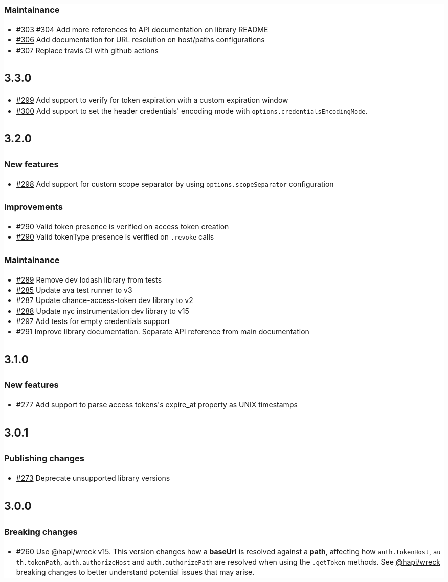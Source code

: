 ### Maintainance
* [#303](https://github.com/lelylan/simple-oauth2/pull/303) [#304](https://github.com/lelylan/simple-oauth2/pull/304) Add more references to API documentation on library README
* [#306](https://github.com/lelylan/simple-oauth2/pull/306) Add documentation for URL resolution on host/paths configurations
* [#307](https://github.com/lelylan/simple-oauth2/pull/307) Replace travis CI with github actions

## 3.3.0
* [#299](https://github.com/lelylan/simple-oauth2/pull/299) Add support to verify for token expiration with a custom expiration window
* [#300](https://github.com/lelylan/simple-oauth2/pull/300) Add support to set the header credentials' encoding mode with `options.credentialsEncodingMode`.

## 3.2.0
### New features
* [#298](https://github.com/lelylan/simple-oauth2/pull/298) Add support for custom scope separator by using `options.scopeSeparator` configuration

### Improvements
* [#290](https://github.com/lelylan/simple-oauth2/pull/290) Valid token presence is verified on access token creation
* [#290](https://github.com/lelylan/simple-oauth2/pull/290) Valid tokenType presence is verified on `.revoke` calls

### Maintainance
* [#289](https://github.com/lelylan/simple-oauth2/pull/289) Remove dev lodash library from tests
* [#285](https://github.com/lelylan/simple-oauth2/pull/285) Update ava test runner to v3
* [#287](https://github.com/lelylan/simple-oauth2/pull/287) Update chance-access-token dev library to v2
* [#288](https://github.com/lelylan/simple-oauth2/pull/288) Update nyc instrumentation dev library to v15
* [#297](https://github.com/lelylan/simple-oauth2/pull/297) Add tests for empty credentials support
* [#291](https://github.com/lelylan/simple-oauth2/pull/291) Improve library documentation. Separate API reference from main documentation

## 3.1.0
### New features
* [#277](https://github.com/lelylan/simple-oauth2/pull/277) Add support to parse access tokens's expire_at property as UNIX timestamps

## 3.0.1
### Publishing changes
* [#273](https://github.com/lelylan/simple-oauth2/pull/273) Deprecate unsupported library versions

## 3.0.0
### Breaking changes
* [#260](https://github.com/lelylan/simple-oauth2/pull/260) Use @hapi/wreck v15. This version changes how a **baseUrl** is resolved against a **path**, affecting how `auth.tokenHost`, `auth.tokenPath`, `auth.authorizeHost` and `auth.authorizePath` are resolved when using the `.getToken` methods. See [@hapi/wreck](https://github.com/hapijs/wreck/issues/244) breaking changes to better understand potential issues that may arise.
